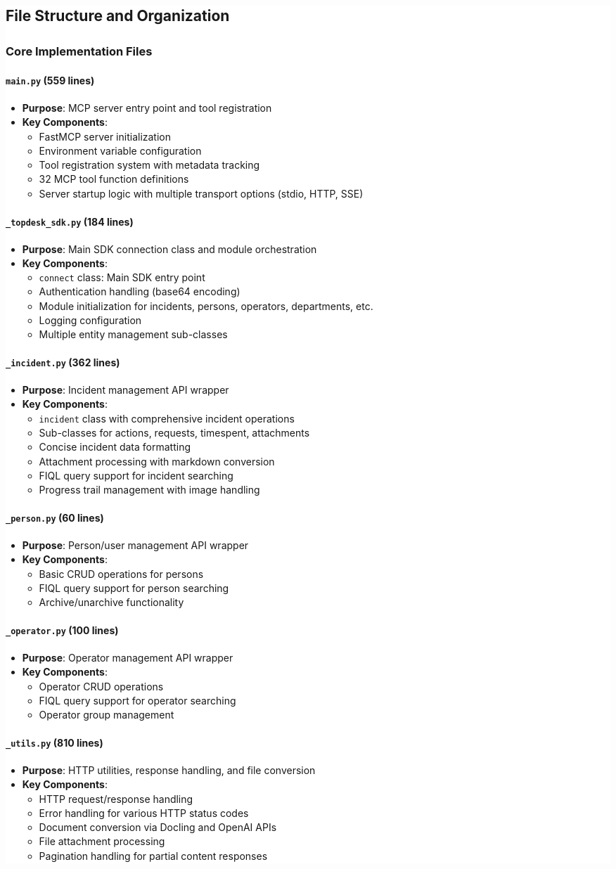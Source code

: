 ## File Structure and Organization

### Core Implementation Files

#### `main.py` (559 lines)
- **Purpose**: MCP server entry point and tool registration
- **Key Components**:
  - FastMCP server initialization
  - Environment variable configuration
  - Tool registration system with metadata tracking
  - 32 MCP tool function definitions
  - Server startup logic with multiple transport options (stdio, HTTP, SSE)

#### `_topdesk_sdk.py` (184 lines)
- **Purpose**: Main SDK connection class and module orchestration
- **Key Components**:
  - `connect` class: Main SDK entry point
  - Authentication handling (base64 encoding)
  - Module initialization for incidents, persons, operators, departments, etc.
  - Logging configuration
  - Multiple entity management sub-classes

#### `_incident.py` (362 lines)
- **Purpose**: Incident management API wrapper
- **Key Components**:
  - `incident` class with comprehensive incident operations
  - Sub-classes for actions, requests, timespent, attachments
  - Concise incident data formatting
  - Attachment processing with markdown conversion
  - FIQL query support for incident searching
  - Progress trail management with image handling

#### `_person.py` (60 lines)
- **Purpose**: Person/user management API wrapper
- **Key Components**:
  - Basic CRUD operations for persons
  - FIQL query support for person searching
  - Archive/unarchive functionality

#### `_operator.py` (100 lines)
- **Purpose**: Operator management API wrapper
- **Key Components**:
  - Operator CRUD operations
  - FIQL query support for operator searching
  - Operator group management

#### `_utils.py` (810 lines)
- **Purpose**: HTTP utilities, response handling, and file conversion
- **Key Components**:
  - HTTP request/response handling
  - Error handling for various HTTP status codes
  - Document conversion via Docling and OpenAI APIs
  - File attachment processing
  - Pagination handling for partial content responses
